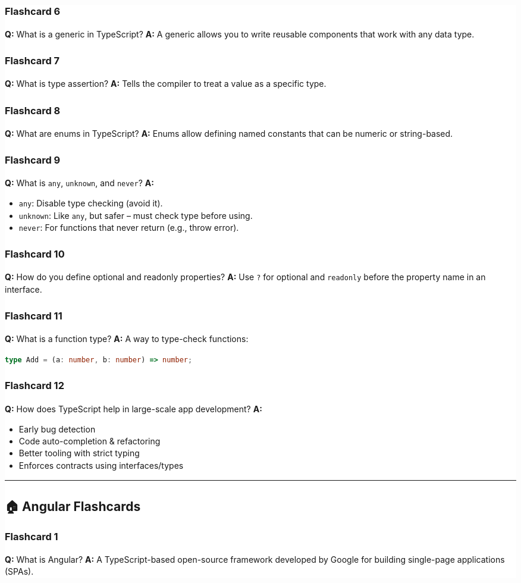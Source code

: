 ### Flashcard 6
**Q:** What is a generic in TypeScript?
**A:**
A generic allows you to write reusable components that work with any data type.

### Flashcard 7
**Q:** What is type assertion?
**A:**
Tells the compiler to treat a value as a specific type.

### Flashcard 8
**Q:** What are enums in TypeScript?
**A:**
Enums allow defining named constants that can be numeric or string-based.

### Flashcard 9
**Q:** What is `any`, `unknown`, and `never`?
**A:**
- `any`: Disable type checking (avoid it).  
- `unknown`: Like `any`, but safer – must check type before using.  
- `never`: For functions that never return (e.g., throw error).

### Flashcard 10
**Q:** How do you define optional and readonly properties?
**A:**
Use `?` for optional and `readonly` before the property name in an interface.

### Flashcard 11
**Q:** What is a function type?
**A:**
A way to type-check functions:
```ts
type Add = (a: number, b: number) => number;
```

### Flashcard 12
**Q:** How does TypeScript help in large-scale app development?
**A:**
- Early bug detection  
- Code auto-completion & refactoring  
- Better tooling with strict typing  
- Enforces contracts using interfaces/types

---

## 🏠 Angular Flashcards

### Flashcard 1
**Q:** What is Angular?
**A:**
A TypeScript-based open-source framework developed by Google for building single-page applications (SPAs).
